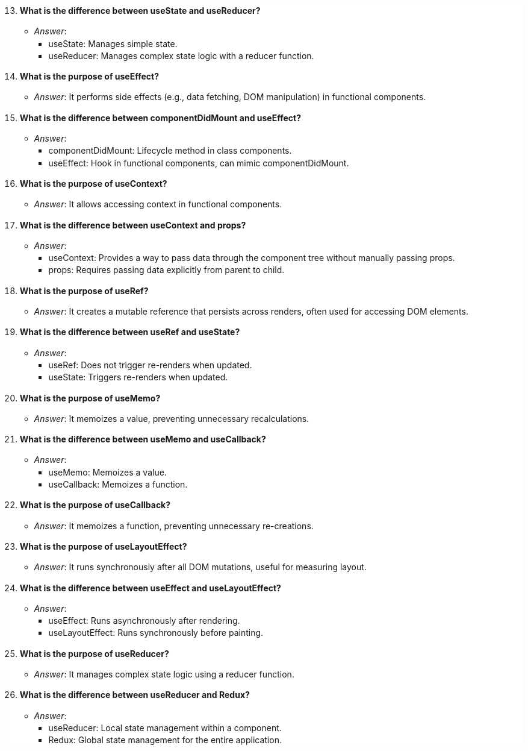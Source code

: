 13. **What is the difference between useState and useReducer?**
    - *Answer*: 
      - useState: Manages simple state.
      - useReducer: Manages complex state logic with a reducer function.

14. **What is the purpose of useEffect?**
    - *Answer*: It performs side effects (e.g., data fetching, DOM manipulation) in functional components.

15. **What is the difference between componentDidMount and useEffect?**
    - *Answer*: 
      - componentDidMount: Lifecycle method in class components.
      - useEffect: Hook in functional components, can mimic componentDidMount.

16. **What is the purpose of useContext?**
    - *Answer*: It allows accessing context in functional components.

17. **What is the difference between useContext and props?**
    - *Answer*: 
      - useContext: Provides a way to pass data through the component tree without manually passing props.
      - props: Requires passing data explicitly from parent to child.

18. **What is the purpose of useRef?**
    - *Answer*: It creates a mutable reference that persists across renders, often used for accessing DOM elements.

19. **What is the difference between useRef and useState?**
    - *Answer*: 
      - useRef: Does not trigger re-renders when updated.
      - useState: Triggers re-renders when updated.

20. **What is the purpose of useMemo?**
    - *Answer*: It memoizes a value, preventing unnecessary recalculations.

21. **What is the difference between useMemo and useCallback?**
    - *Answer*: 
      - useMemo: Memoizes a value.
      - useCallback: Memoizes a function.

22. **What is the purpose of useCallback?**
    - *Answer*: It memoizes a function, preventing unnecessary re-creations.

23. **What is the purpose of useLayoutEffect?**
    - *Answer*: It runs synchronously after all DOM mutations, useful for measuring layout.

24. **What is the difference between useEffect and useLayoutEffect?**
    - *Answer*: 
      - useEffect: Runs asynchronously after rendering.
      - useLayoutEffect: Runs synchronously before painting.

25. **What is the purpose of useReducer?**
    - *Answer*: It manages complex state logic using a reducer function.

26. **What is the difference between useReducer and Redux?**
    - *Answer*: 
      - useReducer: Local state management within a component.
      - Redux: Global state management for the entire application.
